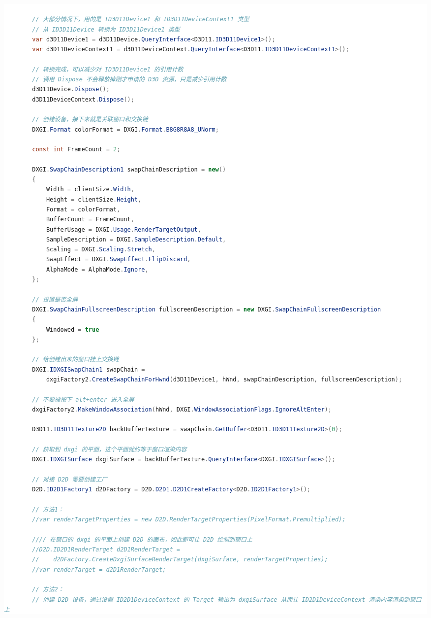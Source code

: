 ```csharp

        // 大部分情况下，用的是 ID3D11Device1 和 ID3D11DeviceContext1 类型
        // 从 ID3D11Device 转换为 ID3D11Device1 类型
        var d3D11Device1 = d3D11Device.QueryInterface<D3D11.ID3D11Device1>();
        var d3D11DeviceContext1 = d3D11DeviceContext.QueryInterface<D3D11.ID3D11DeviceContext1>();

        // 转换完成，可以减少对 ID3D11Device1 的引用计数
        // 调用 Dispose 不会释放掉刚才申请的 D3D 资源，只是减少引用计数
        d3D11Device.Dispose();
        d3D11DeviceContext.Dispose();

        // 创建设备，接下来就是关联窗口和交换链
        DXGI.Format colorFormat = DXGI.Format.B8G8R8A8_UNorm;

        const int FrameCount = 2;

        DXGI.SwapChainDescription1 swapChainDescription = new()
        {
            Width = clientSize.Width,
            Height = clientSize.Height,
            Format = colorFormat,
            BufferCount = FrameCount,
            BufferUsage = DXGI.Usage.RenderTargetOutput,
            SampleDescription = DXGI.SampleDescription.Default,
            Scaling = DXGI.Scaling.Stretch,
            SwapEffect = DXGI.SwapEffect.FlipDiscard,
            AlphaMode = AlphaMode.Ignore,
        };

        // 设置是否全屏
        DXGI.SwapChainFullscreenDescription fullscreenDescription = new DXGI.SwapChainFullscreenDescription
        {
            Windowed = true
        };

        // 给创建出来的窗口挂上交换链
        DXGI.IDXGISwapChain1 swapChain = 
            dxgiFactory2.CreateSwapChainForHwnd(d3D11Device1, hWnd, swapChainDescription, fullscreenDescription);

        // 不要被按下 alt+enter 进入全屏
        dxgiFactory2.MakeWindowAssociation(hWnd, DXGI.WindowAssociationFlags.IgnoreAltEnter);

        D3D11.ID3D11Texture2D backBufferTexture = swapChain.GetBuffer<D3D11.ID3D11Texture2D>(0);

        // 获取到 dxgi 的平面，这个平面就约等于窗口渲染内容
        DXGI.IDXGISurface dxgiSurface = backBufferTexture.QueryInterface<DXGI.IDXGISurface>();

        // 对接 D2D 需要创建工厂
        D2D.ID2D1Factory1 d2DFactory = D2D.D2D1.D2D1CreateFactory<D2D.ID2D1Factory1>();

        // 方法1：
        //var renderTargetProperties = new D2D.RenderTargetProperties(PixelFormat.Premultiplied);

        //// 在窗口的 dxgi 的平面上创建 D2D 的画布，如此即可让 D2D 绘制到窗口上
        //D2D.ID2D1RenderTarget d2D1RenderTarget =
        //    d2DFactory.CreateDxgiSurfaceRenderTarget(dxgiSurface, renderTargetProperties);
        //var renderTarget = d2D1RenderTarget;

        // 方法2：
        // 创建 D2D 设备，通过设置 ID2D1DeviceContext 的 Target 输出为 dxgiSurface 从而让 ID2D1DeviceContext 渲染内容渲染到窗口上
```